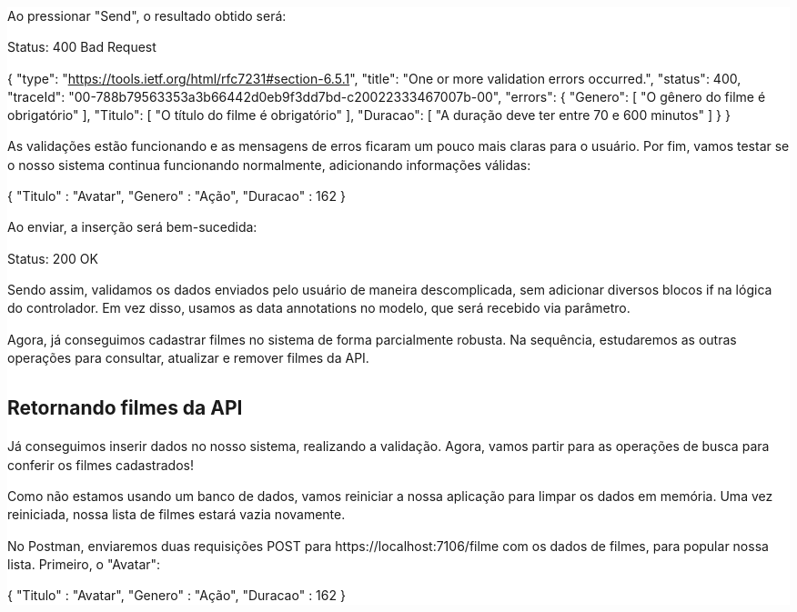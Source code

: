 Ao pressionar "Send", o resultado obtido será:

Status: 400 Bad Request

{
"type": "https://tools.ietf.org/html/rfc7231#section-6.5.1",
"title": "One or more validation errors occurred.",
"status": 400,
"traceId": "00-788b79563353a3b66442d0eb9f3dd7bd-c20022333467007b-00",
"errors": {
"Genero": [
"O gênero do filme é obrigatório"
],
"Titulo": [
"O título do filme é obrigatório"
],
"Duracao": [
"A duração deve ter entre 70 e 600 minutos"
]
}
}

As validações estão funcionando e as mensagens de erros ficaram um pouco mais claras para o usuário. Por fim, vamos testar se o nosso sistema continua funcionando normalmente, adicionando informações válidas:

{
"Titulo" : "Avatar",
"Genero" : "Ação",
"Duracao" : 162
}

Ao enviar, a inserção será bem-sucedida:

Status: 200 OK

Sendo assim, validamos os dados enviados pelo usuário de maneira descomplicada, sem adicionar diversos blocos if na lógica do controlador. Em vez disso, usamos as data annotations no modelo, que será recebido via parâmetro.

Agora, já conseguimos cadastrar filmes no sistema de forma parcialmente robusta. Na sequência, estudaremos as outras operações para consultar, atualizar e remover filmes da API.

## Retornando filmes da API

Já conseguimos inserir dados no nosso sistema, realizando a validação. Agora, vamos partir para as operações de busca para conferir os filmes cadastrados!

Como não estamos usando um banco de dados, vamos reiniciar a nossa aplicação para limpar os dados em memória. Uma vez reiniciada, nossa lista de filmes estará vazia novamente.

No Postman, enviaremos duas requisições POST para https://localhost:7106/filme com os dados de filmes, para popular nossa lista. Primeiro, o "Avatar":

{
"Titulo" : "Avatar",
"Genero" : "Ação",
"Duracao" : 162
}
